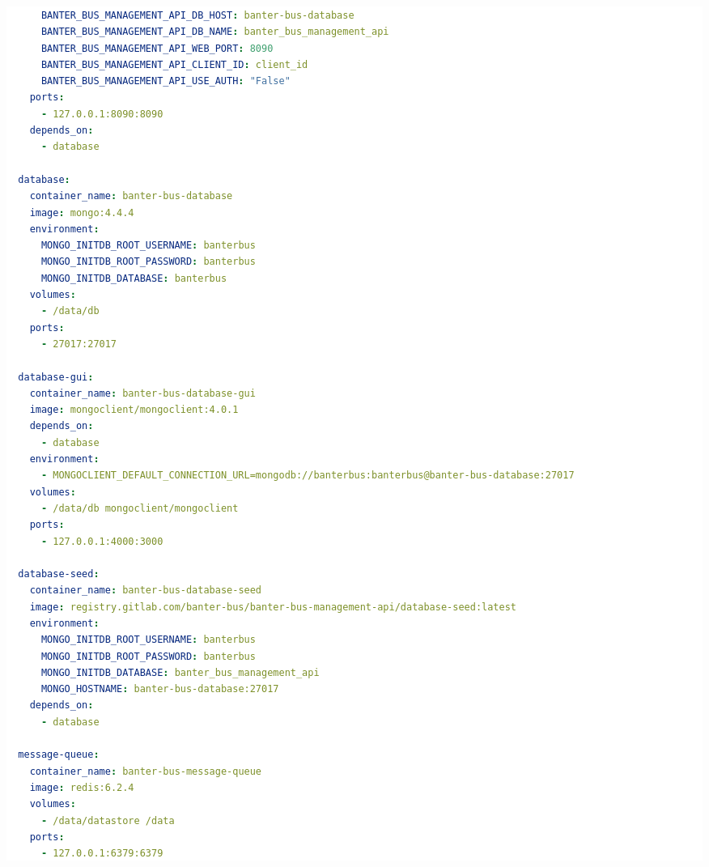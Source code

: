 ```yml
      BANTER_BUS_MANAGEMENT_API_DB_HOST: banter-bus-database
      BANTER_BUS_MANAGEMENT_API_DB_NAME: banter_bus_management_api
      BANTER_BUS_MANAGEMENT_API_WEB_PORT: 8090
      BANTER_BUS_MANAGEMENT_API_CLIENT_ID: client_id
      BANTER_BUS_MANAGEMENT_API_USE_AUTH: "False"
    ports:
      - 127.0.0.1:8090:8090
    depends_on:
      - database

  database:
    container_name: banter-bus-database
    image: mongo:4.4.4
    environment:
      MONGO_INITDB_ROOT_USERNAME: banterbus
      MONGO_INITDB_ROOT_PASSWORD: banterbus
      MONGO_INITDB_DATABASE: banterbus
    volumes:
      - /data/db
    ports:
      - 27017:27017

  database-gui:
    container_name: banter-bus-database-gui
    image: mongoclient/mongoclient:4.0.1
    depends_on:
      - database
    environment:
      - MONGOCLIENT_DEFAULT_CONNECTION_URL=mongodb://banterbus:banterbus@banter-bus-database:27017
    volumes:
      - /data/db mongoclient/mongoclient
    ports:
      - 127.0.0.1:4000:3000

  database-seed:
    container_name: banter-bus-database-seed
    image: registry.gitlab.com/banter-bus/banter-bus-management-api/database-seed:latest
    environment:
      MONGO_INITDB_ROOT_USERNAME: banterbus
      MONGO_INITDB_ROOT_PASSWORD: banterbus
      MONGO_INITDB_DATABASE: banter_bus_management_api
      MONGO_HOSTNAME: banter-bus-database:27017
    depends_on:
      - database

  message-queue:
    container_name: banter-bus-message-queue
    image: redis:6.2.4
    volumes:
      - /data/datastore /data
    ports:
      - 127.0.0.1:6379:6379
```
